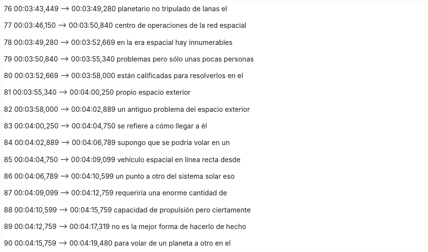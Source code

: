 76
00:03:43,449 --> 00:03:49,280
planetario no tripulado de lanas el

77
00:03:46,150 --> 00:03:50,840
centro de operaciones de la red espacial

78
00:03:49,280 --> 00:03:52,669
en la era espacial hay innumerables

79
00:03:50,840 --> 00:03:55,340
problemas pero sólo unas pocas personas

80
00:03:52,669 --> 00:03:58,000
están calificadas para resolverlos en el

81
00:03:55,340 --> 00:04:00,250
propio espacio exterior

82
00:03:58,000 --> 00:04:02,889
un antiguo problema del espacio exterior

83
00:04:00,250 --> 00:04:04,750
se refiere a cómo llegar a él

84
00:04:02,889 --> 00:04:06,789
supongo que se podría volar en un

85
00:04:04,750 --> 00:04:09,099
vehículo espacial en línea recta desde

86
00:04:06,789 --> 00:04:10,599
un punto a otro del sistema solar eso

87
00:04:09,099 --> 00:04:12,759
requeriría una enorme cantidad de

88
00:04:10,599 --> 00:04:15,759
capacidad de propulsión pero ciertamente

89
00:04:12,759 --> 00:04:17,319
no es la mejor forma de hacerlo de hecho

90
00:04:15,759 --> 00:04:19,480
para volar de un planeta a otro en el

